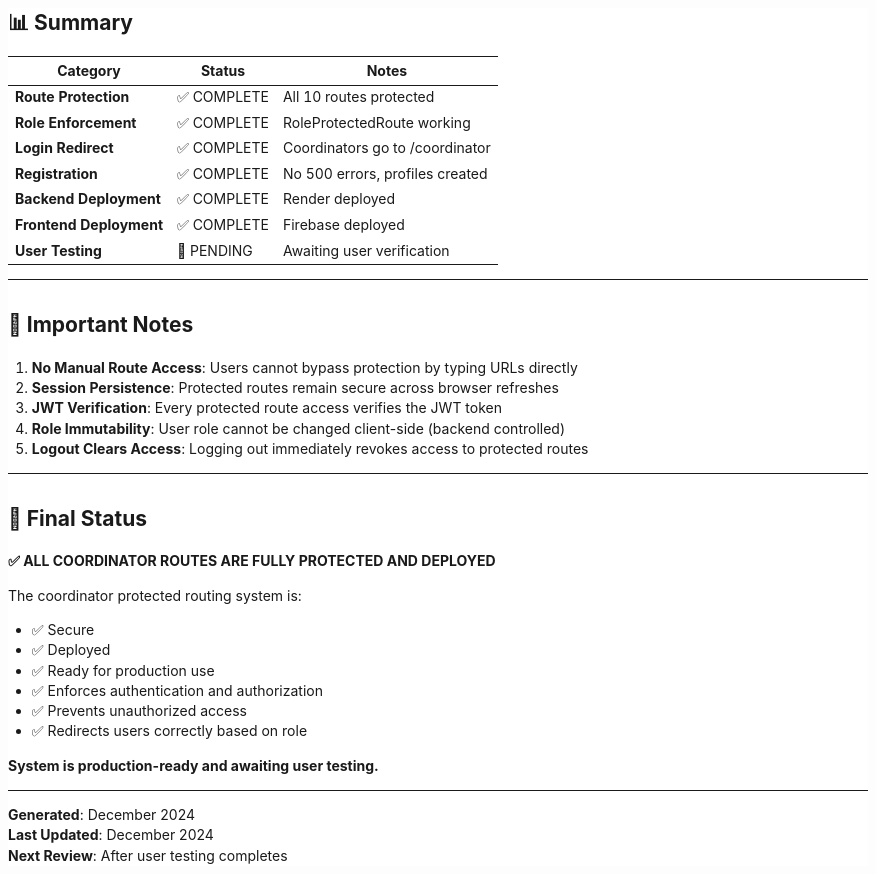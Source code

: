 
## 📊 Summary

| Category | Status | Notes |
|----------|--------|-------|
| **Route Protection** | ✅ COMPLETE | All 10 routes protected |
| **Role Enforcement** | ✅ COMPLETE | RoleProtectedRoute working |
| **Login Redirect** | ✅ COMPLETE | Coordinators go to /coordinator |
| **Registration** | ✅ COMPLETE | No 500 errors, profiles created |
| **Backend Deployment** | ✅ COMPLETE | Render deployed |
| **Frontend Deployment** | ✅ COMPLETE | Firebase deployed |
| **User Testing** | 🔄 PENDING | Awaiting user verification |

---

## 🚨 Important Notes

1. **No Manual Route Access**: Users cannot bypass protection by typing URLs directly
2. **Session Persistence**: Protected routes remain secure across browser refreshes
3. **JWT Verification**: Every protected route access verifies the JWT token
4. **Role Immutability**: User role cannot be changed client-side (backend controlled)
5. **Logout Clears Access**: Logging out immediately revokes access to protected routes

---

## 🎉 Final Status

**✅ ALL COORDINATOR ROUTES ARE FULLY PROTECTED AND DEPLOYED**

The coordinator protected routing system is:
- ✅ Secure
- ✅ Deployed
- ✅ Ready for production use
- ✅ Enforces authentication and authorization
- ✅ Prevents unauthorized access
- ✅ Redirects users correctly based on role

**System is production-ready and awaiting user testing.**

---

**Generated**: December 2024  
**Last Updated**: December 2024  
**Next Review**: After user testing completes
